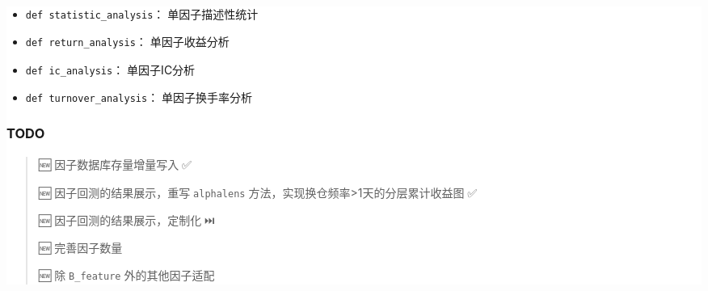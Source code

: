 - `def statistic_analysis`： 单因子描述性统计

- `def return_analysis`： 单因子收益分析

- `def ic_analysis`： 单因子IC分析

- `def turnover_analysis`： 单因子换手率分析

### TODO

> 🆕 因子数据库存量增量写入 ✅
>
> 🆕 因子回测的结果展示，重写 `alphalens` 方法，实现换仓频率>1天的分层累计收益图 ✅
>
> 🆕 因子回测的结果展示，定制化 ⏭️
>
> 🆕 完善因子数量
>
> 🆕 除 `B_feature` 外的其他因子适配